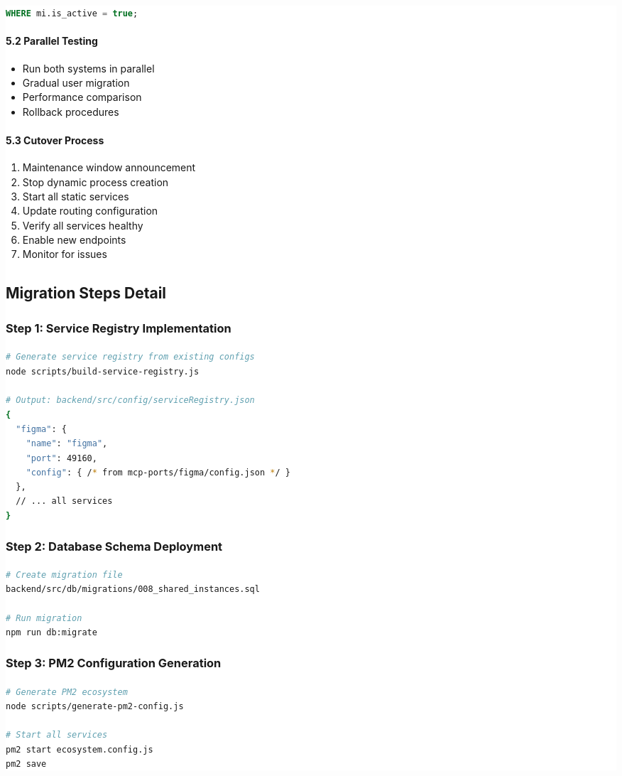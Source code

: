 ```sql
WHERE mi.is_active = true;
```

#### 5.2 Parallel Testing
- Run both systems in parallel
- Gradual user migration
- Performance comparison
- Rollback procedures

#### 5.3 Cutover Process
1. Maintenance window announcement
2. Stop dynamic process creation
3. Start all static services
4. Update routing configuration
5. Verify all services healthy
6. Enable new endpoints
7. Monitor for issues

## Migration Steps Detail

### Step 1: Service Registry Implementation
```bash
# Generate service registry from existing configs
node scripts/build-service-registry.js

# Output: backend/src/config/serviceRegistry.json
{
  "figma": {
    "name": "figma",
    "port": 49160,
    "config": { /* from mcp-ports/figma/config.json */ }
  },
  // ... all services
}
```

### Step 2: Database Schema Deployment
```bash
# Create migration file
backend/src/db/migrations/008_shared_instances.sql

# Run migration
npm run db:migrate
```

### Step 3: PM2 Configuration Generation
```bash
# Generate PM2 ecosystem
node scripts/generate-pm2-config.js

# Start all services
pm2 start ecosystem.config.js
pm2 save
```
